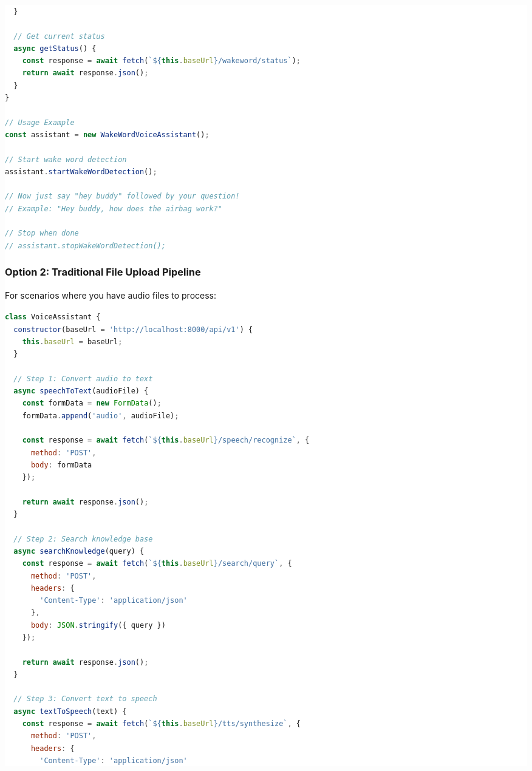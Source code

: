 ```javascript
  }

  // Get current status
  async getStatus() {
    const response = await fetch(`${this.baseUrl}/wakeword/status`);
    return await response.json();
  }
}

// Usage Example
const assistant = new WakeWordVoiceAssistant();

// Start wake word detection
assistant.startWakeWordDetection();

// Now just say "hey buddy" followed by your question!
// Example: "Hey buddy, how does the airbag work?"

// Stop when done
// assistant.stopWakeWordDetection();
```

### Option 2: Traditional File Upload Pipeline

For scenarios where you have audio files to process:

```javascript
class VoiceAssistant {
  constructor(baseUrl = 'http://localhost:8000/api/v1') {
    this.baseUrl = baseUrl;
  }

  // Step 1: Convert audio to text
  async speechToText(audioFile) {
    const formData = new FormData();
    formData.append('audio', audioFile);

    const response = await fetch(`${this.baseUrl}/speech/recognize`, {
      method: 'POST',
      body: formData
    });

    return await response.json();
  }

  // Step 2: Search knowledge base
  async searchKnowledge(query) {
    const response = await fetch(`${this.baseUrl}/search/query`, {
      method: 'POST',
      headers: {
        'Content-Type': 'application/json'
      },
      body: JSON.stringify({ query })
    });

    return await response.json();
  }

  // Step 3: Convert text to speech
  async textToSpeech(text) {
    const response = await fetch(`${this.baseUrl}/tts/synthesize`, {
      method: 'POST',
      headers: {
        'Content-Type': 'application/json'
```